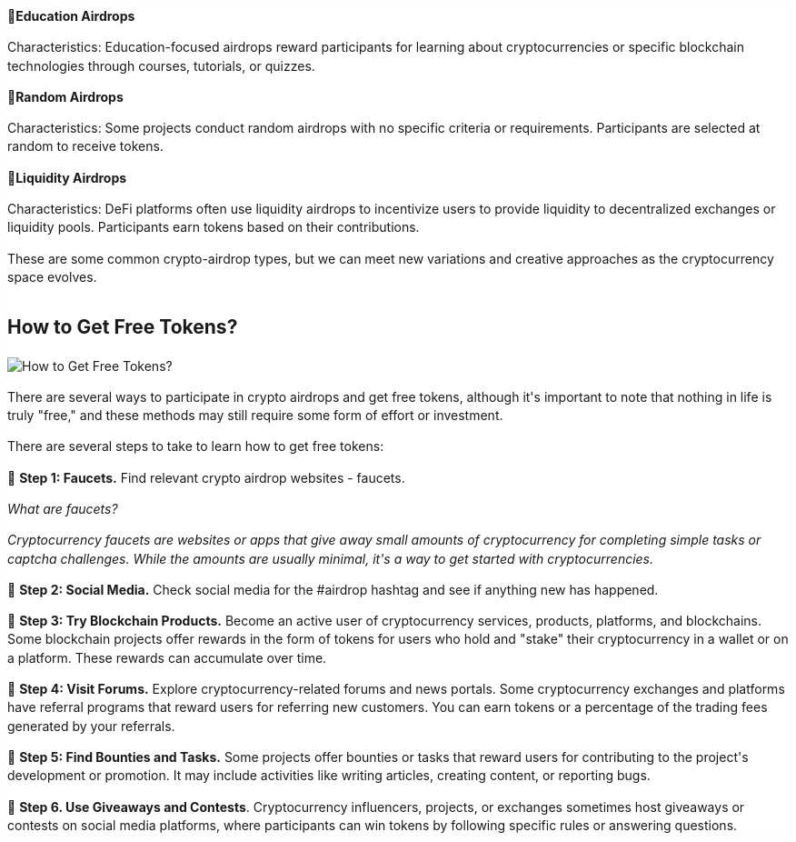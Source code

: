 📍**Education Airdrops**

Characteristics: Education-focused airdrops reward participants for learning about cryptocurrencies or specific blockchain technologies through courses, tutorials, or quizzes.

📍**Random Airdrops**

Characteristics: Some projects conduct random airdrops with no specific criteria or requirements. Participants are selected at random to receive tokens.

📍**Liquidity Airdrops**

Characteristics: DeFi platforms often use liquidity airdrops to incentivize users to provide liquidity to decentralized exchanges or liquidity pools. Participants earn tokens based on their contributions.

These are some common crypto-airdrop types, but we can meet new variations and creative approaches as the cryptocurrency space evolves. 



## How to Get Free Tokens? 

![How to Get Free Tokens?](/blog/assets/how-to-get-free-tokens_.png "How to Get Free Tokens?")

There are several ways to participate in crypto airdrops and get free tokens, although it's important to note that nothing in life is truly "free," and these methods may still require some form of effort or investment. 

There are several steps to take to learn how to get free tokens:

🎯 **Step 1: Faucets.** Find relevant crypto airdrop websites - faucets.

*What are faucets?*

*Cryptocurrency faucets are websites or apps that give away small amounts of cryptocurrency for completing simple tasks or captcha challenges. While the amounts are usually minimal, it's a way to get started with cryptocurrencies.*

🎯 **Step 2: Social Media.** Check social media for the #airdrop hashtag and see if anything new has happened. 

🎯 **Step 3: Try Blockchain Products.** Become an active user of cryptocurrency services, products, platforms, and blockchains. Some blockchain projects offer rewards in the form of tokens for users who hold and "stake" their cryptocurrency in a wallet or on a platform. These rewards can accumulate over time.

🎯 **Step 4: Visit Forums.** Explore cryptocurrency-related forums and news portals. Some cryptocurrency exchanges and platforms have referral programs that reward users for referring new customers. You can earn tokens or a percentage of the trading fees generated by your referrals.

🎯 **Step 5: Find Bounties and Tasks.** Some projects offer bounties or tasks that reward users for contributing to the project's development or promotion. It may include activities like writing articles, creating content, or reporting bugs.

🎯 **Step 6. Use Giveaways and Contests**. Cryptocurrency influencers, projects, or exchanges sometimes host giveaways or contests on social media platforms, where participants can win tokens by following specific rules or answering questions.
